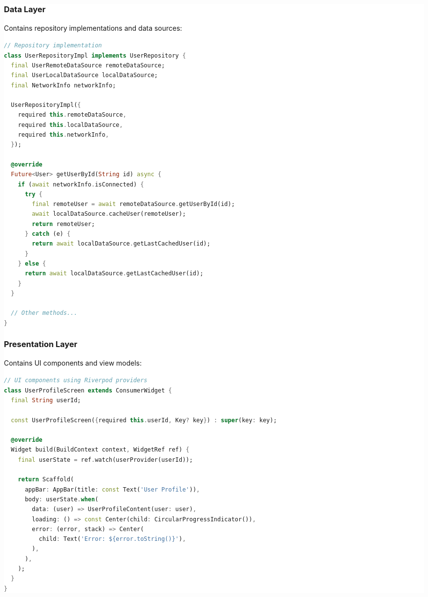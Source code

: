 ### Data Layer

Contains repository implementations and data sources:

```dart
// Repository implementation
class UserRepositoryImpl implements UserRepository {
  final UserRemoteDataSource remoteDataSource;
  final UserLocalDataSource localDataSource;
  final NetworkInfo networkInfo;
  
  UserRepositoryImpl({
    required this.remoteDataSource,
    required this.localDataSource,
    required this.networkInfo,
  });
  
  @override
  Future<User> getUserById(String id) async {
    if (await networkInfo.isConnected) {
      try {
        final remoteUser = await remoteDataSource.getUserById(id);
        await localDataSource.cacheUser(remoteUser);
        return remoteUser;
      } catch (e) {
        return await localDataSource.getLastCachedUser(id);
      }
    } else {
      return await localDataSource.getLastCachedUser(id);
    }
  }
  
  // Other methods...
}
```

### Presentation Layer

Contains UI components and view models:

```dart
// UI components using Riverpod providers
class UserProfileScreen extends ConsumerWidget {
  final String userId;
  
  const UserProfileScreen({required this.userId, Key? key}) : super(key: key);
  
  @override
  Widget build(BuildContext context, WidgetRef ref) {
    final userState = ref.watch(userProvider(userId));
    
    return Scaffold(
      appBar: AppBar(title: const Text('User Profile')),
      body: userState.when(
        data: (user) => UserProfileContent(user: user),
        loading: () => const Center(child: CircularProgressIndicator()),
        error: (error, stack) => Center(
          child: Text('Error: ${error.toString()}'),
        ),
      ),
    );
  }
}
```
